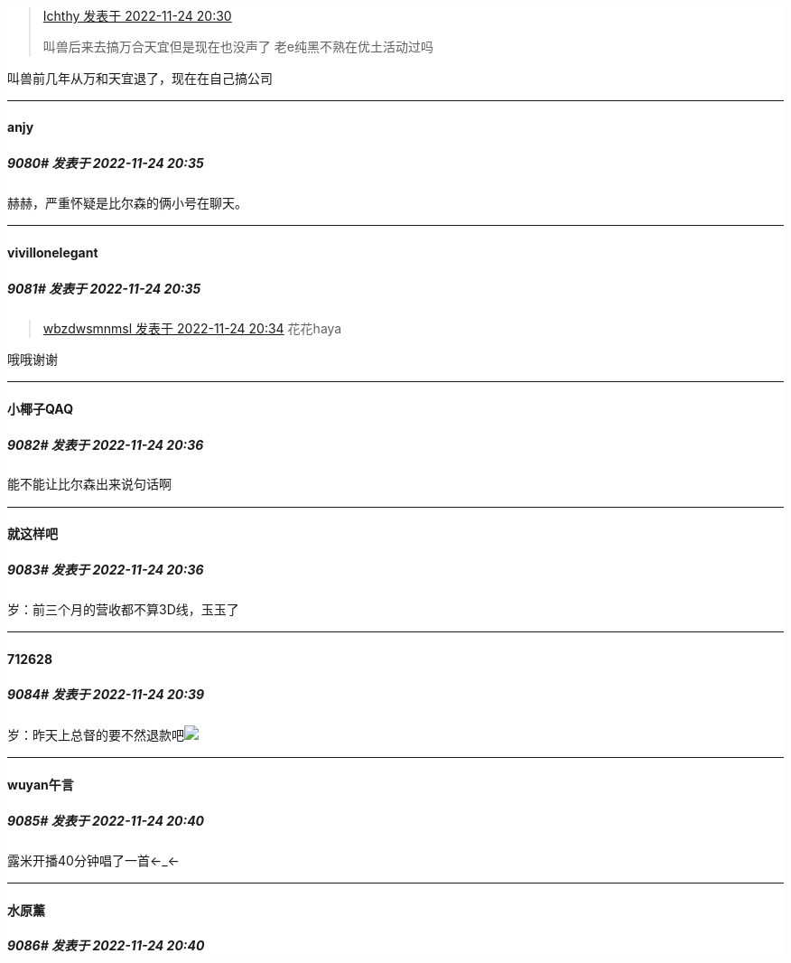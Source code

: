 <blockquote><a href="httphttps://bbs.saraba1st.com/2b/forum.php?mod=redirect&amp;goto=findpost&amp;pid=58595676&amp;ptid=2105724" target="_blank">Ichthy 发表于 2022-11-24 20:30</a>

叫兽后来去搞万合天宜但是现在也没声了 老e纯黑不熟在优土活动过吗</blockquote>
叫兽前几年从万和天宜退了，现在在自己搞公司

*****

####  anjy  
##### 9080#       发表于 2022-11-24 20:35

赫赫，严重怀疑是比尔森的俩小号在聊天。

*****

####  vivillonelegant  
##### 9081#       发表于 2022-11-24 20:35

<blockquote><a href="httphttps://bbs.saraba1st.com/2b/forum.php?mod=redirect&amp;goto=findpost&amp;pid=58595741&amp;ptid=2105724" target="_blank">wbzdwsmnmsl 发表于 2022-11-24 20:34</a>
花花haya</blockquote>
哦哦谢谢

*****

####  小椰子QAQ  
##### 9082#       发表于 2022-11-24 20:36

能不能让比尔森出来说句话啊

*****

####  就这样吧  
##### 9083#       发表于 2022-11-24 20:36

岁：前三个月的营收都不算3D线，玉玉了

*****

####  712628  
##### 9084#       发表于 2022-11-24 20:39

岁：昨天上总督的要不然退款吧<img src="https://static.saraba1st.com/image/smiley/face2017/066.png" referrerpolicy="no-referrer">

*****

####  wuyan午言  
##### 9085#       发表于 2022-11-24 20:40

露米开播40分钟唱了一首←_←

*****

####  水原薰  
##### 9086#       发表于 2022-11-24 20:40
